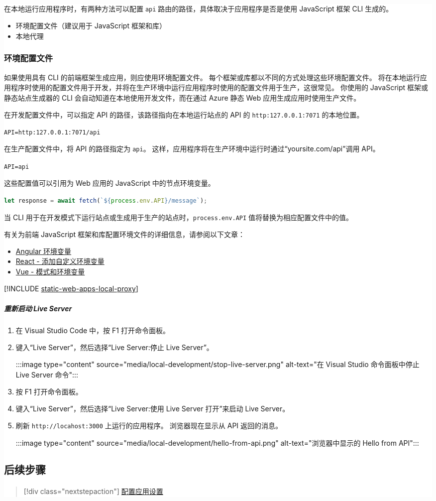 在本地运行应用程序时，有两种方法可以配置 `api` 路由的路径，具体取决于应用程序是否是使用 JavaScript 框架 CLI 生成的。

- 环境配置文件（建议用于 JavaScript 框架和库）
- 本地代理

### <a name="environment-configuration-files"></a>环境配置文件

如果使用具有 CLI 的前端框架生成应用，则应使用环境配置文件。 每个框架或库都以不同的方式处理这些环境配置文件。 将在本地运行应用程序时使用的配置文件用于开发，并将在生产环境中运行应用程序时使用的配置文件用于生产，这很常见。 你使用的 JavaScript 框架或静态站点生成器的 CLI 会自动知道在本地使用开发文件，而在通过 Azure 静态 Web 应用生成应用时使用生产文件。

在开发配置文件中，可以指定 API 的路径，该路径指向在本地运行站点的 API 的 `http:127.0.0.1:7071` 的本地位置。

```
API=http:127.0.0.1:7071/api
```

在生产配置文件中，将 API 的路径指定为 `api`。 这样，应用程序将在生产环境中运行时通过“yoursite.com/api”调用 API。

```
API=api
```

这些配置值可以引用为 Web 应用的 JavaScript 中的节点环境变量。

```js
let response = await fetch(`${process.env.API}/message`);
```

当 CLI 用于在开发模式下运行站点或生成用于生产的站点时，`process.env.API` 值将替换为相应配置文件中的值。

有关为前端 JavaScript 框架和库配置环境文件的详细信息，请参阅以下文章：

- [Angular 环境变量](https://angular.io/guide/build#configuring-application-environments)
- [React - 添加自定义环境变量](https://create-react-app.dev/docs/adding-custom-environment-variables/)
- [Vue - 模式和环境变量](https://cli.vuejs.org/guide/mode-and-env.html)

[!INCLUDE [static-web-apps-local-proxy](../../includes/static-web-apps-local-proxy.md)]

##### <a name="restart-live-server"></a>重新启动 Live Server

1. 在 Visual Studio Code 中，按 F1 打开命令面板。

1. 键入“Live Server”，然后选择“Live Server:停止 Live Server”。

    :::image type="content" source="media/local-development/stop-live-server.png" alt-text="在 Visual Studio 命令面板中停止 Live Server 命令":::

1. 按 F1 打开命令面板。

1. 键入“Live Server”，然后选择“Live Server:使用 Live Server 打开”来启动 Live Server。

1. 刷新 `http://locahost:3000` 上运行的应用程序。 浏览器现在显示从 API 返回的消息。

    :::image type="content" source="media/local-development/hello-from-api.png" alt-text="浏览器中显示的 Hello from API":::

## <a name="next-steps"></a>后续步骤

> [!div class="nextstepaction"]
> [配置应用设置](application-settings.md)
